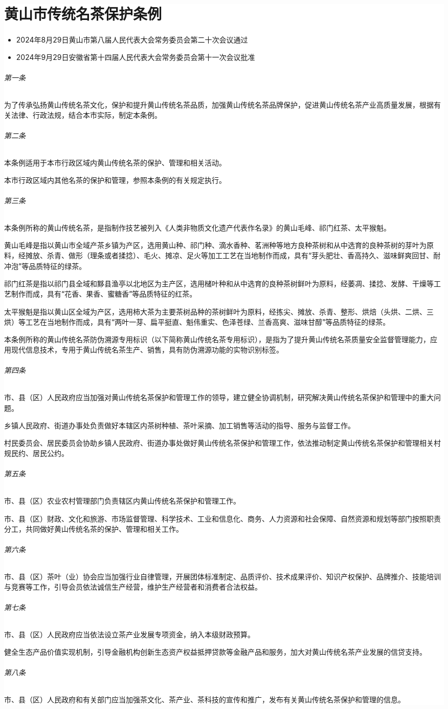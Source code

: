 # 黄山市传统名茶保护条例

- 2024年8月29日黄山市第八届人民代表大会常务委员会第二十次会议通过

- 2024年9月29日安徽省第十四届人民代表大会常务委员会第十一次会议批准



###### 第一条

为了传承弘扬黄山传统名茶文化，保护和提升黄山传统名茶品质，加强黄山传统名茶品牌保护，促进黄山传统名茶产业高质量发展，根据有关法律、行政法规，结合本市实际，制定本条例。

###### 第二条

本条例适用于本市行政区域内黄山传统名茶的保护、管理和相关活动。

本市行政区域内其他名茶的保护和管理，参照本条例的有关规定执行。

###### 第三条

本条例所称的黄山传统名茶，是指制作技艺被列入《人类非物质文化遗产代表作名录》的黄山毛峰、祁门红茶、太平猴魁。

黄山毛峰是指以黄山市全域产茶乡镇为产区，选用黄山种、祁门种、滴水香种、茗洲种等地方良种茶树和从中选育的良种茶树的芽叶为原料，经摊放、杀青、做形（理条或者揉捻）、毛火、摊凉、足火等加工工艺在当地制作而成，具有“芽头肥壮、香高持久、滋味鲜爽回甘、耐冲泡”等品质特征的绿茶。

祁门红茶是指以祁门县全域和黟县渔亭以北地区为主产区，选用槠叶种和从中选育的良种茶树鲜叶为原料，经萎凋、揉捻、发酵、干燥等工艺制作而成，具有“花香、果香、蜜糖香”等品质特征的红茶。

太平猴魁是指以黄山区全域为产区，选用柿大茶为主要茶树品种的茶树鲜叶为原料，经拣尖、摊放、杀青、整形、烘焙（头烘、二烘、三烘）等工艺在当地制作而成，具有“两叶一芽、扁平挺直、魁伟重实、色泽苍绿、兰香高爽、滋味甘醇”等品质特征的绿茶。

本条例所称的黄山传统名茶防伪溯源专用标识（以下简称黄山传统名茶专用标识），是指为了提升黄山传统名茶质量安全监督管理能力，应用现代信息技术，专用于黄山传统名茶生产、销售，具有防伪溯源功能的实物识别标签。

###### 第四条

市、县（区）人民政府应当加强对黄山传统名茶保护和管理工作的领导，建立健全协调机制，研究解决黄山传统名茶保护和管理中的重大问题。

乡镇人民政府、街道办事处负责做好本辖区内茶树种植、茶叶采摘、加工销售等活动的指导、服务与监督工作。

村民委员会、居民委员会协助乡镇人民政府、街道办事处做好黄山传统名茶保护和管理工作，依法推动制定黄山传统名茶保护和管理相关村规民约、居民公约。

###### 第五条

市、县（区）农业农村管理部门负责辖区内黄山传统名茶保护和管理工作。

市、县（区）财政、文化和旅游、市场监督管理、科学技术、工业和信息化、商务、人力资源和社会保障、自然资源和规划等部门按照职责分工，共同做好黄山传统名茶的保护、管理和相关工作。

###### 第六条

市、县（区）茶叶（业）协会应当加强行业自律管理，开展团体标准制定、品质评价、技术成果评价、知识产权保护、品牌推介、技能培训与竞赛等工作，引导会员依法诚信生产经营，维护生产经营者和消费者合法权益。

###### 第七条

市、县（区）人民政府应当依法设立茶产业发展专项资金，纳入本级财政预算。

健全生态产品价值实现机制，引导金融机构创新生态资产权益抵押贷款等金融产品和服务，加大对黄山传统名茶产业发展的信贷支持。

###### 第八条

市、县（区）人民政府和有关部门应当加强茶文化、茶产业、茶科技的宣传和推广，发布有关黄山传统名茶保护和管理的信息。
